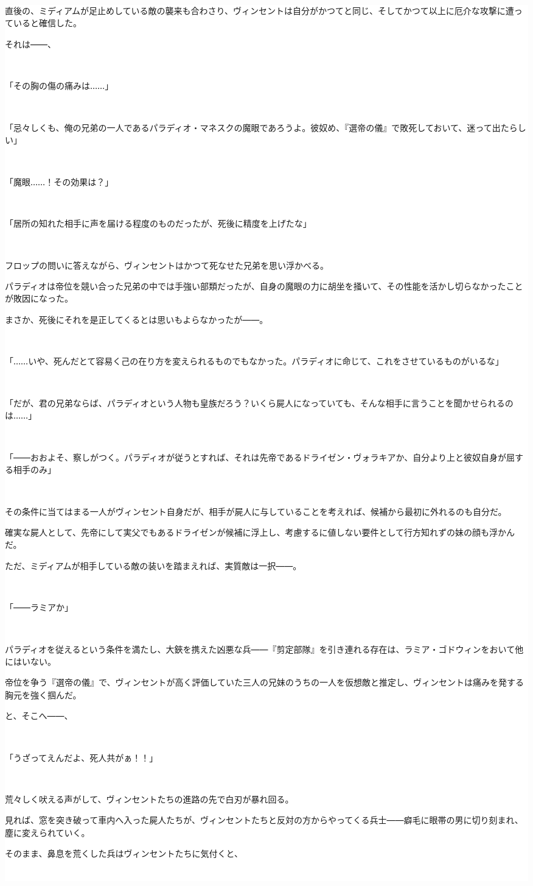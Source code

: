 直後の、ミディアムが足止めしている敵の襲来も合わさり、ヴィンセントは自分がかつてと同じ、そしてかつて以上に厄介な攻撃に遭っていると確信した。

それは――、

　

「その胸の傷の痛みは……」

　

「忌々しくも、俺の兄弟の一人であるパラディオ・マネスクの魔眼であろうよ。彼奴め、『選帝の儀』で敗死しておいて、迷って出たらしい」

　

「魔眼……！その効果は？」

　

「居所の知れた相手に声を届ける程度のものだったが、死後に精度を上げたな」

　

フロップの問いに答えながら、ヴィンセントはかつて死なせた兄弟を思い浮かべる。

パラディオは帝位を競い合った兄弟の中では手強い部類だったが、自身の魔眼の力に胡坐を掻いて、その性能を活かし切らなかったことが敗因になった。

まさか、死後にそれを是正してくるとは思いもよらなかったが――。

　

「……いや、死んだとて容易く己の在り方を変えられるものでもなかった。パラディオに命じて、これをさせているものがいるな」

　

「だが、君の兄弟ならば、パラディオという人物も皇族だろう？いくら屍人になっていても、そんな相手に言うことを聞かせられるのは……」

　

「――おおよそ、察しがつく。パラディオが従うとすれば、それは先帝であるドライゼン・ヴォラキアか、自分より上と彼奴自身が屈する相手のみ」

　

その条件に当てはまる一人がヴィンセント自身だが、相手が屍人に与していることを考えれば、候補から最初に外れるのも自分だ。

確実な屍人として、先帝にして実父でもあるドライゼンが候補に浮上し、考慮するに値しない要件として行方知れずの妹の顔も浮かんだ。

ただ、ミディアムが相手している敵の装いを踏まえれば、実質敵は一択――。

　

「――ラミアか」

　

パラディオを従えるという条件を満たし、大鋏を携えた凶悪な兵――『剪定部隊』を引き連れる存在は、ラミア・ゴドウィンをおいて他にはいない。

帝位を争う『選帝の儀』で、ヴィンセントが高く評価していた三人の兄妹のうちの一人を仮想敵と推定し、ヴィンセントは痛みを発する胸元を強く掴んだ。

と、そこへ――、

　

「うざってえんだよ、死人共がぁ！！」

　

荒々しく吠える声がして、ヴィンセントたちの進路の先で白刃が暴れ回る。

見れば、窓を突き破って車内へ入った屍人たちが、ヴィンセントたちと反対の方からやってくる兵士――癖毛に眼帯の男に切り刻まれ、塵に変えられていく。

そのまま、鼻息を荒くした兵はヴィンセントたちに気付くと、

　
